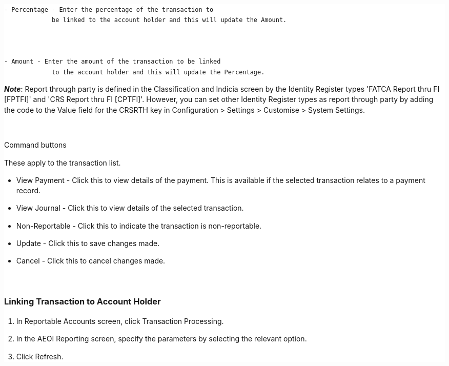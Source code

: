     - Percentage - Enter the percentage of the transaction to 
        		 be linked to the account holder and this will update the Amount.
        
        
        		
    - Amount - Enter the amount of the transaction to be linked 
        		 to the account holder and this will update the Percentage.
        
        
        	

<span style="font-weight: bold; font-style: italic;">Note</span>: Report 
 through party is defined in the Classification and Indicia screen by the 
 Identity Register types 'FATCA Report thru FI [FPTFI]' and 'CRS Report 
 thru FI [CPTFI]'. However, you can set other Identity Register types as 
 report through party by adding the code to the Value field for the CRSRTH 
 key in Configuration &gt; Settings &gt; Customise &gt; System Settings.

&nbsp;

Command buttons

These apply to the transaction list.

	

- <span class="hcp3">View Paymen</span>t - Click 
    	 this to view details of the payment. This is available if the selected 
    	 transaction relates to a payment record.

	

- <span class="hcp3">View Journal</span> - Click 
    	 this to view details of the selected transaction.

	

- <span class="hcp3">Non-Reportable</span> - Click 
    	 this to indicate the transaction is non-reportable.

	

- <span class="hcp3">Update</span> - Click this 
    	 to save changes made.

	

- <span class="hcp3">Cancel</span> - Click this 
    	 to cancel changes made.

&nbsp;
### Linking Transaction to Account Holder

	

1. In Reportable Accounts screen, click Transaction Processing.

	

1. In the AEOI Reporting screen, specify the parameters by selecting 
    	 the relevant option.

	

1. Click Refresh.

	